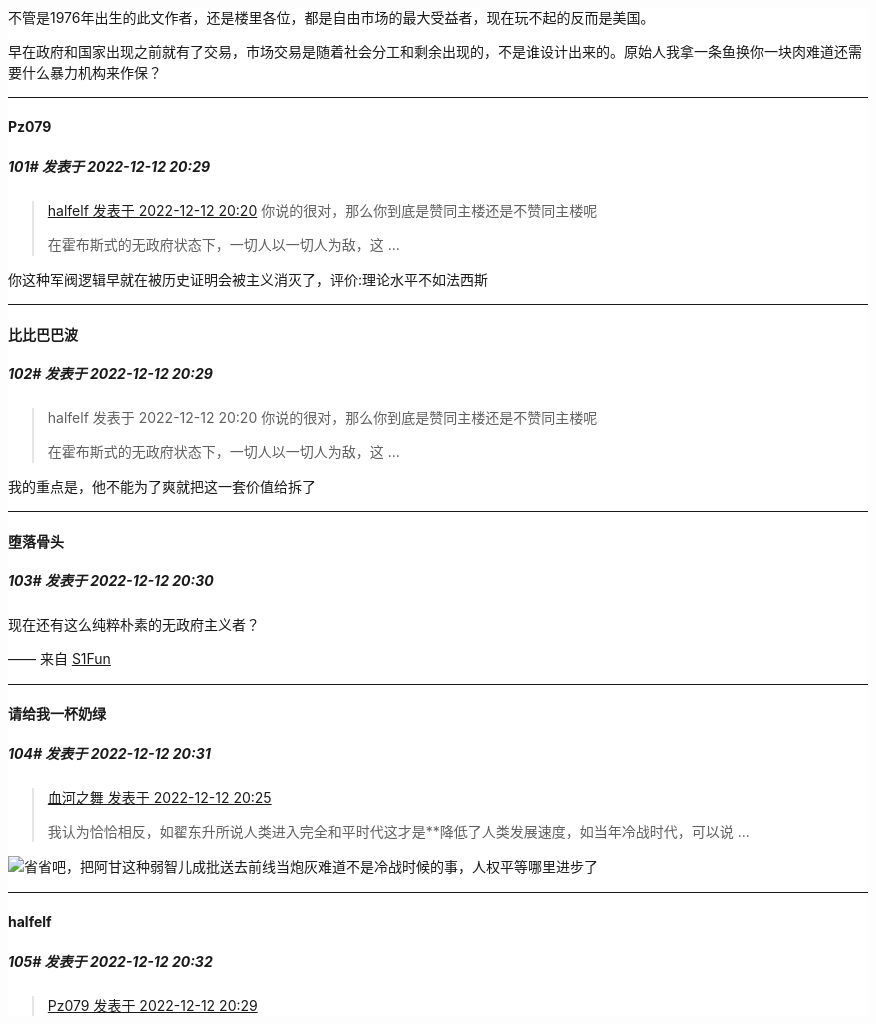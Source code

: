 不管是1976年出生的此文作者，还是楼里各位，都是自由市场的最大受益者，现在玩不起的反而是美国。

早在政府和国家出现之前就有了交易，市场交易是随着社会分工和剩余出现的，不是谁设计出来的。原始人我拿一条鱼换你一块肉难道还需要什么暴力机构来作保？

*****

####  Pz079  
##### 101#       发表于 2022-12-12 20:29

<blockquote><a href="httphttps://bbs.saraba1st.com/2b/forum.php?mod=redirect&amp;goto=findpost&amp;pid=58910553&amp;ptid=2109562" target="_blank">halfelf 发表于 2022-12-12 20:20</a>
你说的很对，那么你到底是赞同主楼还是不赞同主楼呢

在霍布斯式的无政府状态下，一切人以一切人为敌，这 ...</blockquote>
你这种军阀逻辑早就在被历史证明会被主义消灭了，评价:理论水平不如法西斯

*****

####  比比巴巴波  
##### 102#       发表于 2022-12-12 20:29

<blockquote>halfelf 发表于 2022-12-12 20:20
你说的很对，那么你到底是赞同主楼还是不赞同主楼呢

在霍布斯式的无政府状态下，一切人以一切人为敌，这 ...</blockquote>
我的重点是，他不能为了爽就把这一套价值给拆了

*****

####  堕落骨头  
##### 103#       发表于 2022-12-12 20:30

现在还有这么纯粹朴素的无政府主义者？

—— 来自 [S1Fun](https://s1fun.koalcat.com)



*****

####  请给我一杯奶绿  
##### 104#       发表于 2022-12-12 20:31

<blockquote><a href="httphttps://bbs.saraba1st.com/2b/forum.php?mod=redirect&amp;goto=findpost&amp;pid=58910621&amp;ptid=2109562" target="_blank">血河之舞 发表于 2022-12-12 20:25</a>

我认为恰恰相反，如翟东升所说人类进入完全和平时代这才是**降低了人类发展速度，如当年冷战时代，可以说 ...</blockquote>
<img src="https://static.saraba1st.com/image/smiley/face2017/067.png" referrerpolicy="no-referrer">省省吧，把阿甘这种弱智儿成批送去前线当炮灰难道不是冷战时候的事，人权平等哪里进步了

*****

####  halfelf  
##### 105#       发表于 2022-12-12 20:32

<blockquote><a href="httphttps://bbs.saraba1st.com/2b/forum.php?mod=redirect&amp;goto=findpost&amp;pid=58910657&amp;ptid=2109562" target="_blank">Pz079 发表于 2022-12-12 20:29</a>
